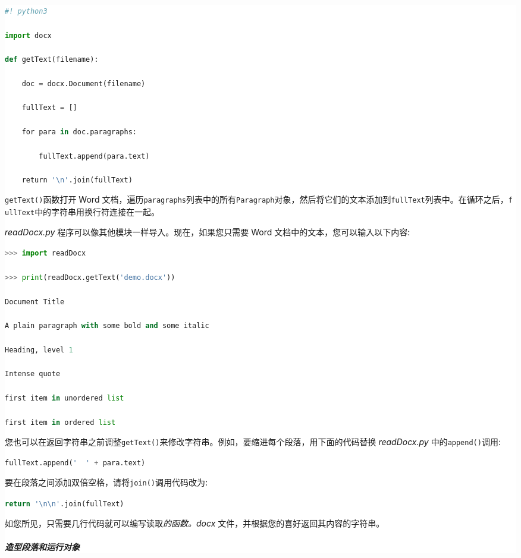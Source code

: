 ```py
#! python3

import docx

def getText(filename):

    doc = docx.Document(filename)

    fullText = []

    for para in doc.paragraphs:

        fullText.append(para.text)

    return '\n'.join(fullText)
```

`getText()`函数打开 Word 文档，遍历`paragraphs`列表中的所有`Paragraph`对象，然后将它们的文本添加到`fullText`列表中。在循环之后，`fullText`中的字符串用换行符连接在一起。

*readDocx.py* 程序可以像其他模块一样导入。现在，如果您只需要 Word 文档中的文本，您可以输入以下内容:

```py
>>> import readDocx

>>> print(readDocx.getText('demo.docx'))

Document Title

A plain paragraph with some bold and some italic

Heading, level 1

Intense quote

first item in unordered list

first item in ordered list
```

您也可以在返回字符串之前调整`getText()`来修改字符串。例如，要缩进每个段落，用下面的代码替换 *readDocx.py* 中的`append()`调用:

```py
fullText.append('  ' + para.text)
```

要在段落之间添加双倍空格，请将`join()`调用代码改为:

```py
return '\n\n'.join(fullText)
```

如您所见，只需要几行代码就可以编写读取*的函数。docx* 文件，并根据您的喜好返回其内容的字符串。

#### ***造型段落和运行对象***
